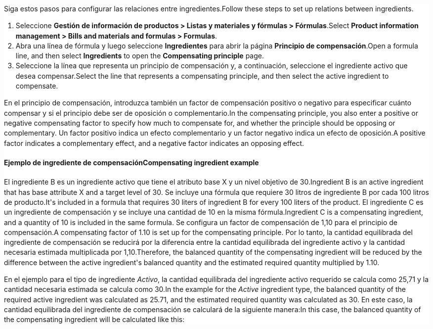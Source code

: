 <span data-ttu-id="c9512-207">Siga estos pasos para configurar las relaciones entre ingredientes.</span><span class="sxs-lookup"><span data-stu-id="c9512-207">Follow these steps to set up relations between ingredients.</span></span>

1. <span data-ttu-id="c9512-208">Seleccione **Gestión de información de productos \> Listas y materiales y fórmulas \> Fórmulas**.</span><span class="sxs-lookup"><span data-stu-id="c9512-208">Select **Product information management \> Bills and materials and formulas \> Formulas**.</span></span>
1. <span data-ttu-id="c9512-209">Abra una línea de fórmula y luego seleccione **Ingredientes** para abrir la página **Principio de compensación**.</span><span class="sxs-lookup"><span data-stu-id="c9512-209">Open a formula line, and then select **Ingredients** to open the **Compensating principle** page.</span></span>
1. <span data-ttu-id="c9512-210">Seleccione la línea que representa un principio de compensación y, a continuación, seleccione el ingrediente activo que desea compensar.</span><span class="sxs-lookup"><span data-stu-id="c9512-210">Select the line that represents a compensating principle, and then select the active ingredient to compensate.</span></span>

<span data-ttu-id="c9512-211">En el principio de compensación, introduzca también un factor de compensación positivo o negativo para especificar cuánto compensar y si el principio debe ser de oposición o complementario.</span><span class="sxs-lookup"><span data-stu-id="c9512-211">In the compensating principle, you also enter a positive or negative compensating factor to specify how much to compensate for, and whether the principle should be opposing or complementary.</span></span> <span data-ttu-id="c9512-212">Un factor positivo indica un efecto complementario y un factor negativo indica un efecto de oposición.</span><span class="sxs-lookup"><span data-stu-id="c9512-212">A positive factor indicates a complementary effect, and a negative factor indicates an opposing effect.</span></span>

#### <a name="compensating-ingredient-example"></a><span data-ttu-id="c9512-213">Ejemplo de ingrediente de compensación</span><span class="sxs-lookup"><span data-stu-id="c9512-213">Compensating ingredient example</span></span>

<span data-ttu-id="c9512-214">El ingrediente B es un ingrediente activo que tiene el atributo base X y un nivel objetivo de 30.</span><span class="sxs-lookup"><span data-stu-id="c9512-214">Ingredient B is an active ingredient that has base attribute X and a target level of 30.</span></span> <span data-ttu-id="c9512-215">Se incluye una fórmula que requiere 30 litros de ingrediente B por cada 100 litros de producto.</span><span class="sxs-lookup"><span data-stu-id="c9512-215">It's included in a formula that requires 30 liters of ingredient B for every 100 liters of the product.</span></span> <span data-ttu-id="c9512-216">El ingrediente C es un ingrediente de compensación y se incluye una cantidad de 10 en la misma fórmula.</span><span class="sxs-lookup"><span data-stu-id="c9512-216">Ingredient C is a compensating ingredient, and a quantity of 10 is included in the same formula.</span></span> <span data-ttu-id="c9512-217">Se configura un factor de compensación de 1,10 para el principio de compensación.</span><span class="sxs-lookup"><span data-stu-id="c9512-217">A compensating factor of 1.10 is set up for the compensating principle.</span></span> <span data-ttu-id="c9512-218">Por lo tanto, la cantidad equilibrada del ingrediente de compensación se reducirá por la diferencia entre la cantidad equilibrada del ingrediente activo y la cantidad necesaria estimada multiplicada por 1,10.</span><span class="sxs-lookup"><span data-stu-id="c9512-218">Therefore, the balanced quantity of the compensating ingredient will be reduced by the difference between the active ingredient's balanced quantity and the estimated required quantity multiplied by 1.10.</span></span>

<span data-ttu-id="c9512-219">En el ejemplo para el tipo de ingrediente *Activo*, la cantidad equilibrada del ingrediente activo requerido se calcula como 25,71 y la cantidad necesaria estimada se calcula como 30.</span><span class="sxs-lookup"><span data-stu-id="c9512-219">In the example for the *Active* ingredient type, the balanced quantity of the required active ingredient was calculated as 25.71, and the estimated required quantity was calculated as 30.</span></span> <span data-ttu-id="c9512-220">En este caso, la cantidad equilibrada del ingrediente de compensación se calculará de la siguiente manera:</span><span class="sxs-lookup"><span data-stu-id="c9512-220">In this case, the balanced quantity of the compensating ingredient will be calculated like this:</span></span>
